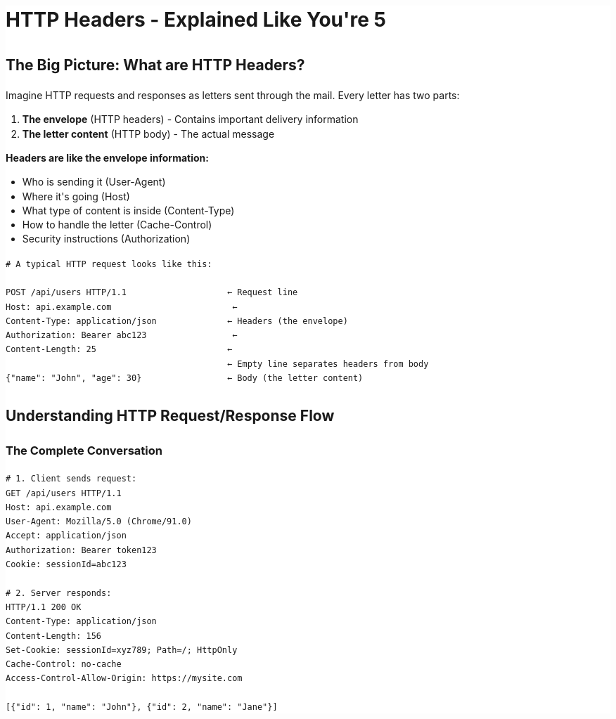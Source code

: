 # HTTP Headers - Explained Like You're 5

## The Big Picture: What are HTTP Headers?

Imagine HTTP requests and responses as letters sent through the mail. Every letter has two parts:

1. **The envelope** (HTTP headers) - Contains important delivery information
2. **The letter content** (HTTP body) - The actual message

**Headers are like the envelope information:**
- Who is sending it (User-Agent)
- Where it's going (Host)
- What type of content is inside (Content-Type)
- How to handle the letter (Cache-Control)
- Security instructions (Authorization)

```http
# A typical HTTP request looks like this:

POST /api/users HTTP/1.1                    ← Request line
Host: api.example.com                        ← 
Content-Type: application/json              ← Headers (the envelope)
Authorization: Bearer abc123                 ← 
Content-Length: 25                          ←
                                            ← Empty line separates headers from body
{"name": "John", "age": 30}                 ← Body (the letter content)
```

## Understanding HTTP Request/Response Flow

### The Complete Conversation

```http
# 1. Client sends request:
GET /api/users HTTP/1.1
Host: api.example.com
User-Agent: Mozilla/5.0 (Chrome/91.0)
Accept: application/json
Authorization: Bearer token123
Cookie: sessionId=abc123

# 2. Server responds:
HTTP/1.1 200 OK
Content-Type: application/json
Content-Length: 156
Set-Cookie: sessionId=xyz789; Path=/; HttpOnly
Cache-Control: no-cache
Access-Control-Allow-Origin: https://mysite.com

[{"id": 1, "name": "John"}, {"id": 2, "name": "Jane"}]
```
